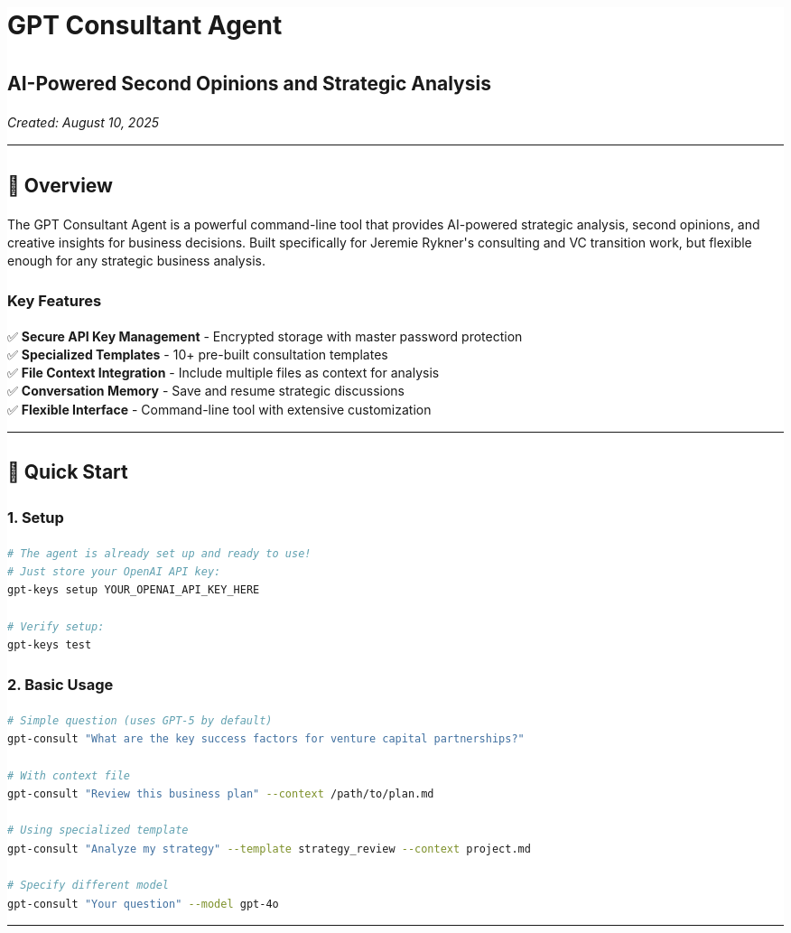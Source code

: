 # GPT Consultant Agent
## AI-Powered Second Opinions and Strategic Analysis

*Created: August 10, 2025*

---

## 🤖 **Overview**

The GPT Consultant Agent is a powerful command-line tool that provides AI-powered strategic analysis, second opinions, and creative insights for business decisions. Built specifically for Jeremie Rykner's consulting and VC transition work, but flexible enough for any strategic business analysis.

### **Key Features**

✅ **Secure API Key Management** - Encrypted storage with master password protection  
✅ **Specialized Templates** - 10+ pre-built consultation templates  
✅ **File Context Integration** - Include multiple files as context for analysis  
✅ **Conversation Memory** - Save and resume strategic discussions  
✅ **Flexible Interface** - Command-line tool with extensive customization  

---

## 🚀 **Quick Start**

### **1. Setup**
```bash
# The agent is already set up and ready to use!
# Just store your OpenAI API key:
gpt-keys setup YOUR_OPENAI_API_KEY_HERE

# Verify setup:
gpt-keys test
```

### **2. Basic Usage**
```bash
# Simple question (uses GPT-5 by default)
gpt-consult "What are the key success factors for venture capital partnerships?"

# With context file
gpt-consult "Review this business plan" --context /path/to/plan.md

# Using specialized template
gpt-consult "Analyze my strategy" --template strategy_review --context project.md

# Specify different model
gpt-consult "Your question" --model gpt-4o
```

---